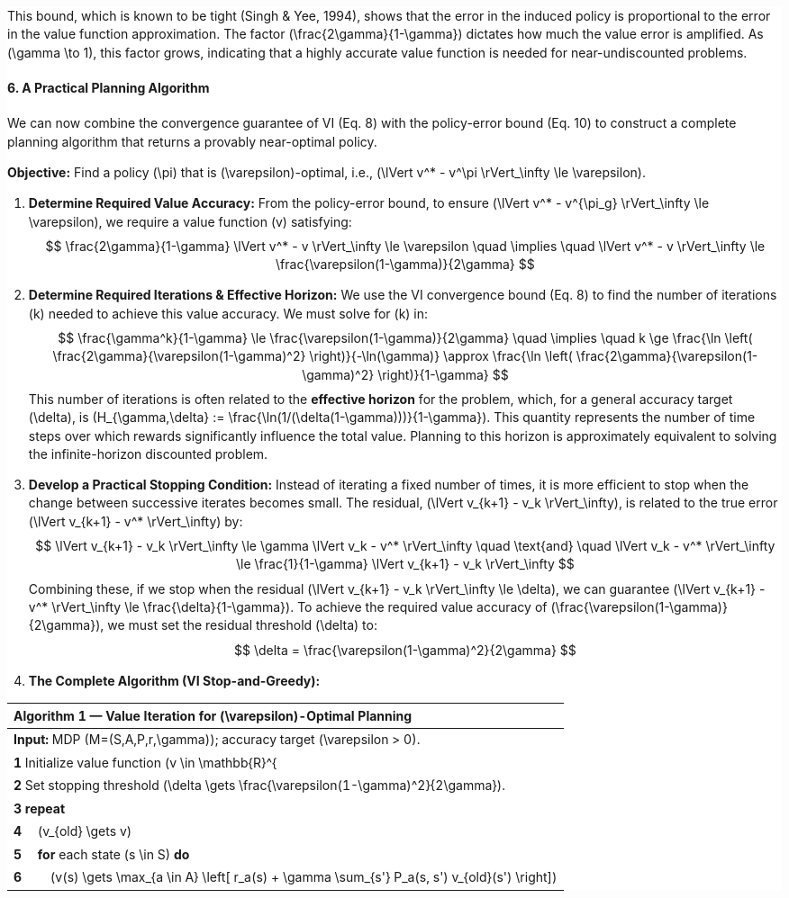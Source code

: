 This bound, which is known to be tight (Singh & Yee, 1994), shows that the error in the induced policy is proportional to the error in the value function approximation. The factor \(\frac{2\gamma}{1-\gamma}\) dictates how much the value error is amplified. As \(\gamma \to 1\), this factor grows, indicating that a highly accurate value function is needed for near-undiscounted problems.

#### **6. A Practical Planning Algorithm**

We can now combine the convergence guarantee of VI (Eq. 8) with the policy-error bound (Eq. 10) to construct a complete planning algorithm that returns a provably near-optimal policy.

**Objective:** Find a policy \(\pi\) that is \(\varepsilon\)-optimal, i.e., \(\lVert v^* - v^\pi \rVert_\infty \le \varepsilon\).

1.  **Determine Required Value Accuracy:** From the policy-error bound, to ensure \(\lVert v^* - v^{\pi_g} \rVert_\infty \le \varepsilon\), we require a value function \(v\) satisfying:
    $$
    \frac{2\gamma}{1-\gamma} \lVert v^* - v \rVert_\infty \le \varepsilon \quad \implies \quad \lVert v^* - v \rVert_\infty \le \frac{\varepsilon(1-\gamma)}{2\gamma}
    $$

2.  **Determine Required Iterations & Effective Horizon:** We use the VI convergence bound (Eq. 8) to find the number of iterations \(k\) needed to achieve this value accuracy. We must solve for \(k\) in:
    $$
    \frac{\gamma^k}{1-\gamma} \le \frac{\varepsilon(1-\gamma)}{2\gamma} \quad \implies \quad k \ge \frac{\ln \left( \frac{2\gamma}{\varepsilon(1-\gamma)^2} \right)}{-\ln(\gamma)} \approx \frac{\ln \left( \frac{2\gamma}{\varepsilon(1-\gamma)^2} \right)}{1-\gamma}
    $$
    This number of iterations is often related to the **effective horizon** for the problem, which, for a general accuracy target \(\delta\), is \(H_{\gamma,\delta} := \frac{\ln(1/(\delta(1-\gamma)))}{1-\gamma}\). This quantity represents the number of time steps over which rewards significantly influence the total value. Planning to this horizon is approximately equivalent to solving the infinite-horizon discounted problem.

3.  **Develop a Practical Stopping Condition:** Instead of iterating a fixed number of times, it is more efficient to stop when the change between successive iterates becomes small. The residual, \(\lVert v_{k+1} - v_k \rVert_\infty\), is related to the true error \(\lVert v_{k+1} - v^* \rVert_\infty\) by:
    $$
    \lVert v_{k+1} - v_k \rVert_\infty \le \gamma \lVert v_k - v^* \rVert_\infty \quad \text{and} \quad \lVert v_k - v^* \rVert_\infty \le \frac{1}{1-\gamma} \lVert v_{k+1} - v_k \rVert_\infty
    $$
    Combining these, if we stop when the residual \(\lVert v_{k+1} - v_k \rVert_\infty \le \delta\), we can guarantee \(\lVert v_{k+1} - v^* \rVert_\infty \le \frac{\delta}{1-\gamma}\). To achieve the required value accuracy of \(\frac{\varepsilon(1-\gamma)}{2\gamma}\), we must set the residual threshold \(\delta\) to:
    $$
    \delta = \frac{\varepsilon(1-\gamma)^2}{2\gamma}
    $$

4.  **The Complete Algorithm (VI Stop-and-Greedy):**

| **Algorithm 1 — Value Iteration for \(\varepsilon\)-Optimal Planning** |
| :------------------------------------------------------------------------------------------------------------------------------------------------------------------------ |
| **Input:** MDP \(M=(S,A,P,r,\gamma)\); accuracy target \(\varepsilon > 0\).                                                                                                   |
| **1** Initialize value function \(v \in \mathbb{R}^{|S|}\) (e.g., \(v \gets \mathbf{0}\)).                                                                                      |
| **2** Set stopping threshold \(\delta \gets \frac{\varepsilon(1-\gamma)^2}{2\gamma}\).                                                                                       |
| **3** **repeat** |
| **4**  \(v_{old} \gets v\)                                                                                                                                                     |
| **5**  **for** each state \(s \in S\) **do** |
| **6**   \(v(s) \gets \max_{a \in A} \left[ r_a(s) + \gamma \sum_{s'} P_a(s, s') v_{old}(s') \right]\)                                                                            |